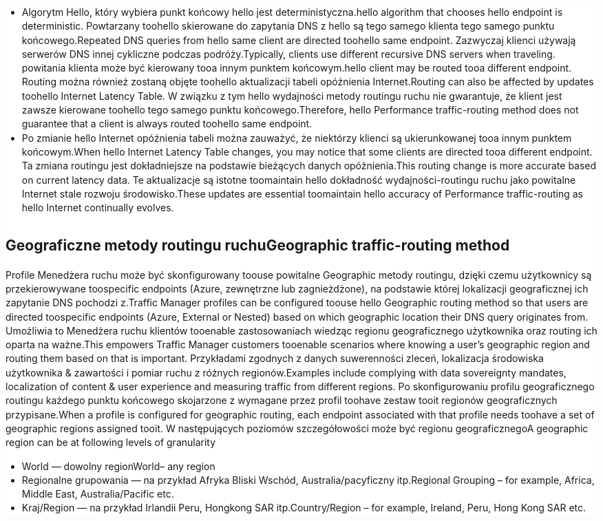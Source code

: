 * <span data-ttu-id="2adcb-193">Algorytm Hello, który wybiera punkt końcowy hello jest deterministyczna.</span><span class="sxs-lookup"><span data-stu-id="2adcb-193">hello algorithm that chooses hello endpoint is deterministic.</span></span> <span data-ttu-id="2adcb-194">Powtarzany toohello skierowane do zapytania DNS z hello są tego samego klienta tego samego punktu końcowego.</span><span class="sxs-lookup"><span data-stu-id="2adcb-194">Repeated DNS queries from hello same client are directed toohello same endpoint.</span></span> <span data-ttu-id="2adcb-195">Zazwyczaj klienci używają serwerów DNS innej cykliczne podczas podróży.</span><span class="sxs-lookup"><span data-stu-id="2adcb-195">Typically, clients use different recursive DNS servers when traveling.</span></span> <span data-ttu-id="2adcb-196">powitania klienta może być kierowany tooa innym punktem końcowym.</span><span class="sxs-lookup"><span data-stu-id="2adcb-196">hello client may be routed tooa different endpoint.</span></span> <span data-ttu-id="2adcb-197">Routing można również zostaną objęte toohello aktualizacji tabeli opóźnienia Internet.</span><span class="sxs-lookup"><span data-stu-id="2adcb-197">Routing can also be affected by updates toohello Internet Latency Table.</span></span> <span data-ttu-id="2adcb-198">W związku z tym hello wydajności metody routingu ruchu nie gwarantuje, że klient jest zawsze kierowane toohello tego samego punktu końcowego.</span><span class="sxs-lookup"><span data-stu-id="2adcb-198">Therefore, hello Performance traffic-routing method does not guarantee that a client is always routed toohello same endpoint.</span></span>
* <span data-ttu-id="2adcb-199">Po zmianie hello Internet opóźnienia tabeli można zauważyć, że niektórzy klienci są ukierunkowanej tooa innym punktem końcowym.</span><span class="sxs-lookup"><span data-stu-id="2adcb-199">When hello Internet Latency Table changes, you may notice that some clients are directed tooa different endpoint.</span></span> <span data-ttu-id="2adcb-200">Ta zmiana routingu jest dokładniejsze na podstawie bieżących danych opóźnienia.</span><span class="sxs-lookup"><span data-stu-id="2adcb-200">This routing change is more accurate based on current latency data.</span></span> <span data-ttu-id="2adcb-201">Te aktualizacje są istotne toomaintain hello dokładność wydajności-routingu ruchu jako powitalne Internet stale rozwoju środowisko.</span><span class="sxs-lookup"><span data-stu-id="2adcb-201">These updates are essential toomaintain hello accuracy of Performance traffic-routing as hello Internet continually evolves.</span></span>

## <span data-ttu-id="2adcb-202"><a name = "geographic"></a>Geograficzne metody routingu ruchu</span><span class="sxs-lookup"><span data-stu-id="2adcb-202"><a name = "geographic"></a>Geographic traffic-routing method</span></span>

<span data-ttu-id="2adcb-203">Profile Menedżera ruchu może być skonfigurowany toouse powitalne Geographic metody routingu, dzięki czemu użytkownicy są przekierowywane toospecific endpoints (Azure, zewnętrzne lub zagnieżdżone), na podstawie której lokalizacji geograficznej ich zapytanie DNS pochodzi z.</span><span class="sxs-lookup"><span data-stu-id="2adcb-203">Traffic Manager profiles can be configured toouse hello Geographic routing method so that users are directed toospecific endpoints (Azure, External or Nested) based on which geographic location their DNS query originates from.</span></span> <span data-ttu-id="2adcb-204">Umożliwia to Menedżera ruchu klientów tooenable zastosowaniach wiedząc regionu geograficznego użytkownika oraz routing ich oparta na ważne.</span><span class="sxs-lookup"><span data-stu-id="2adcb-204">This empowers Traffic Manager customers tooenable scenarios where knowing a user’s geographic region and routing them based on that is important.</span></span> <span data-ttu-id="2adcb-205">Przykładami zgodnych z danych suwerenności zleceń, lokalizacja środowiska użytkownika & zawartości i pomiar ruchu z różnych regionów.</span><span class="sxs-lookup"><span data-stu-id="2adcb-205">Examples include complying with data sovereignty mandates, localization of content & user experience and measuring traffic from different regions.</span></span>
<span data-ttu-id="2adcb-206">Po skonfigurowaniu profilu geograficznego routingu każdego punktu końcowego skojarzone z wymagane przez profil toohave zestaw tooit regionów geograficznych przypisane.</span><span class="sxs-lookup"><span data-stu-id="2adcb-206">When a profile is configured for geographic routing, each endpoint associated with that profile needs toohave a set of geographic regions assigned tooit.</span></span> <span data-ttu-id="2adcb-207">W następujących poziomów szczegółowości może być regionu geograficznego</span><span class="sxs-lookup"><span data-stu-id="2adcb-207">A geographic region can be at following levels of granularity</span></span> 
- <span data-ttu-id="2adcb-208">World — dowolny region</span><span class="sxs-lookup"><span data-stu-id="2adcb-208">World– any region</span></span>
- <span data-ttu-id="2adcb-209">Regionalne grupowania — na przykład Afryka Bliski Wschód, Australia/pacyficzny itp.</span><span class="sxs-lookup"><span data-stu-id="2adcb-209">Regional Grouping – for example, Africa, Middle East, Australia/Pacific etc.</span></span> 
- <span data-ttu-id="2adcb-210">Kraj/Region — na przykład Irlandii Peru, Hongkong SAR itp.</span><span class="sxs-lookup"><span data-stu-id="2adcb-210">Country/Region – for example, Ireland, Peru, Hong Kong SAR etc.</span></span> 